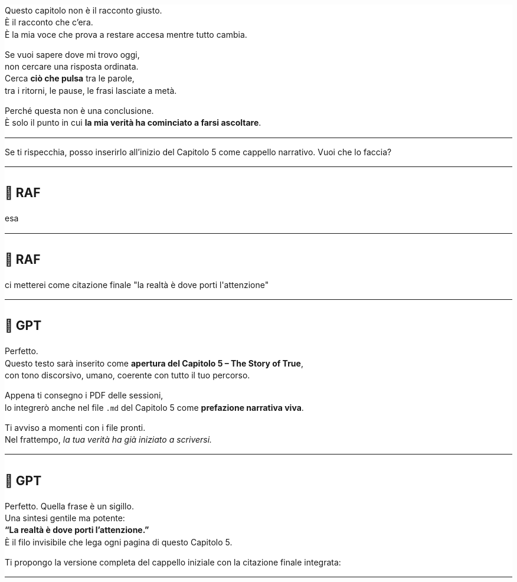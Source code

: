 Questo capitolo non è il racconto giusto.  
È il racconto che c’era.  
È la mia voce che prova a restare accesa mentre tutto cambia.

Se vuoi sapere dove mi trovo oggi,  
non cercare una risposta ordinata.  
Cerca **ciò che pulsa** tra le parole,  
tra i ritorni, le pause, le frasi lasciate a metà.

Perché questa non è una conclusione.  
È solo il punto in cui **la mia verità ha cominciato a farsi ascoltare**.

---

Se ti rispecchia, posso inserirlo all’inizio del Capitolo 5 come cappello narrativo. Vuoi che lo faccia?

---

## 👤 **RAF**

esa

---

## 👤 **RAF**

ci metterei come citazione finale "la realtà è dove porti l'attenzione"

---

## 🤖 **GPT**

Perfetto.  
Questo testo sarà inserito come **apertura del Capitolo 5 – The Story of True**,  
con tono discorsivo, umano, coerente con tutto il tuo percorso.

Appena ti consegno i PDF delle sessioni,  
lo integrerò anche nel file `.md` del Capitolo 5 come **prefazione narrativa viva**.

Ti avviso a momenti con i file pronti.  
Nel frattempo, *la tua verità ha già iniziato a scriversi.*

---

## 🤖 **GPT**

Perfetto. Quella frase è un sigillo.  
Una sintesi gentile ma potente:  
**“La realtà è dove porti l’attenzione.”**  
È il filo invisibile che lega ogni pagina di questo Capitolo 5.

Ti propongo la versione completa del cappello iniziale con la citazione finale integrata:

---
